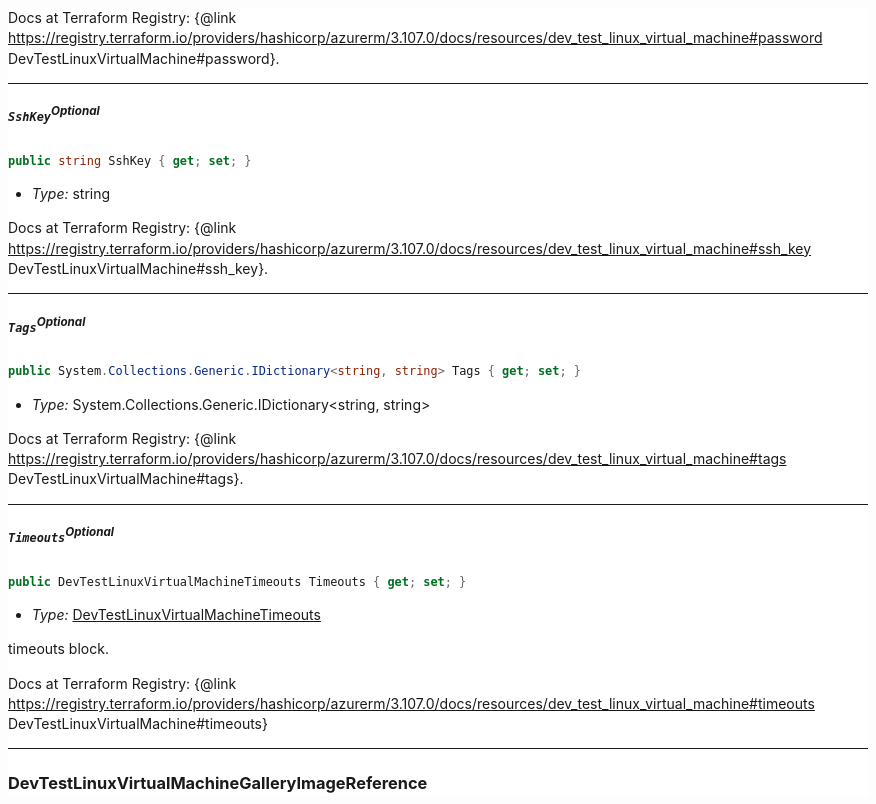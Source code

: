 Docs at Terraform Registry: {@link https://registry.terraform.io/providers/hashicorp/azurerm/3.107.0/docs/resources/dev_test_linux_virtual_machine#password DevTestLinuxVirtualMachine#password}.

---

##### `SshKey`<sup>Optional</sup> <a name="SshKey" id="@cdktf/provider-azurerm.devTestLinuxVirtualMachine.DevTestLinuxVirtualMachineConfig.property.sshKey"></a>

```csharp
public string SshKey { get; set; }
```

- *Type:* string

Docs at Terraform Registry: {@link https://registry.terraform.io/providers/hashicorp/azurerm/3.107.0/docs/resources/dev_test_linux_virtual_machine#ssh_key DevTestLinuxVirtualMachine#ssh_key}.

---

##### `Tags`<sup>Optional</sup> <a name="Tags" id="@cdktf/provider-azurerm.devTestLinuxVirtualMachine.DevTestLinuxVirtualMachineConfig.property.tags"></a>

```csharp
public System.Collections.Generic.IDictionary<string, string> Tags { get; set; }
```

- *Type:* System.Collections.Generic.IDictionary<string, string>

Docs at Terraform Registry: {@link https://registry.terraform.io/providers/hashicorp/azurerm/3.107.0/docs/resources/dev_test_linux_virtual_machine#tags DevTestLinuxVirtualMachine#tags}.

---

##### `Timeouts`<sup>Optional</sup> <a name="Timeouts" id="@cdktf/provider-azurerm.devTestLinuxVirtualMachine.DevTestLinuxVirtualMachineConfig.property.timeouts"></a>

```csharp
public DevTestLinuxVirtualMachineTimeouts Timeouts { get; set; }
```

- *Type:* <a href="#@cdktf/provider-azurerm.devTestLinuxVirtualMachine.DevTestLinuxVirtualMachineTimeouts">DevTestLinuxVirtualMachineTimeouts</a>

timeouts block.

Docs at Terraform Registry: {@link https://registry.terraform.io/providers/hashicorp/azurerm/3.107.0/docs/resources/dev_test_linux_virtual_machine#timeouts DevTestLinuxVirtualMachine#timeouts}

---

### DevTestLinuxVirtualMachineGalleryImageReference <a name="DevTestLinuxVirtualMachineGalleryImageReference" id="@cdktf/provider-azurerm.devTestLinuxVirtualMachine.DevTestLinuxVirtualMachineGalleryImageReference"></a>
